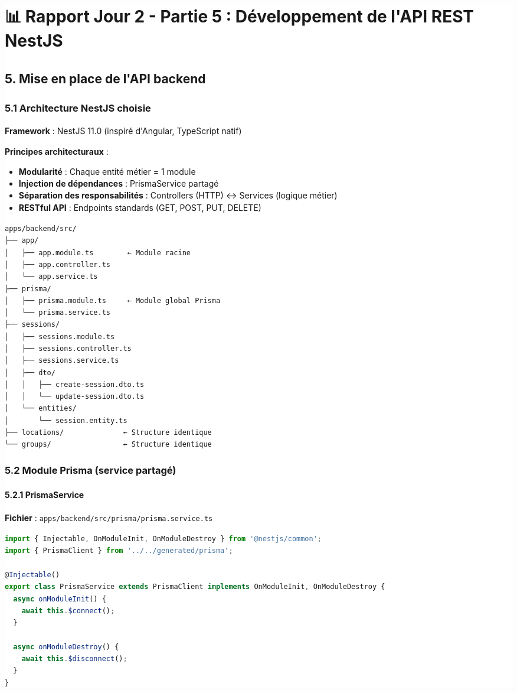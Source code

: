 # 📊 Rapport Jour 2 - Partie 5 : Développement de l'API REST NestJS

## 5. Mise en place de l'API backend

### 5.1 Architecture NestJS choisie

**Framework** : NestJS 11.0 (inspiré d'Angular, TypeScript natif)

**Principes architecturaux** :
- **Modularité** : Chaque entité métier = 1 module
- **Injection de dépendances** : PrismaService partagé
- **Séparation des responsabilités** : Controllers (HTTP) ↔ Services (logique métier)
- **RESTful API** : Endpoints standards (GET, POST, PUT, DELETE)

```
apps/backend/src/
├── app/
│   ├── app.module.ts        ← Module racine
│   ├── app.controller.ts
│   └── app.service.ts
├── prisma/
│   ├── prisma.module.ts     ← Module global Prisma
│   └── prisma.service.ts
├── sessions/
│   ├── sessions.module.ts
│   ├── sessions.controller.ts
│   ├── sessions.service.ts
│   ├── dto/
│   │   ├── create-session.dto.ts
│   │   └── update-session.dto.ts
│   └── entities/
│       └── session.entity.ts
├── locations/              ← Structure identique
└── groups/                 ← Structure identique
```

### 5.2 Module Prisma (service partagé)

#### 5.2.1 PrismaService

**Fichier** : `apps/backend/src/prisma/prisma.service.ts`

```typescript
import { Injectable, OnModuleInit, OnModuleDestroy } from '@nestjs/common';
import { PrismaClient } from '../../generated/prisma';

@Injectable()
export class PrismaService extends PrismaClient implements OnModuleInit, OnModuleDestroy {
  async onModuleInit() {
    await this.$connect();
  }

  async onModuleDestroy() {
    await this.$disconnect();
  }
}
```
